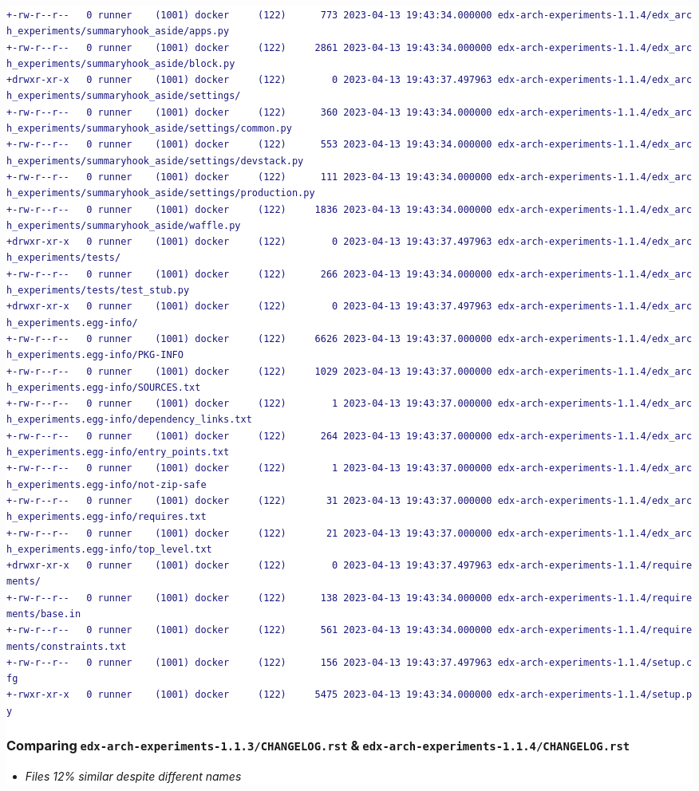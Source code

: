 ```diff
+-rw-r--r--   0 runner    (1001) docker     (122)      773 2023-04-13 19:43:34.000000 edx-arch-experiments-1.1.4/edx_arch_experiments/summaryhook_aside/apps.py
+-rw-r--r--   0 runner    (1001) docker     (122)     2861 2023-04-13 19:43:34.000000 edx-arch-experiments-1.1.4/edx_arch_experiments/summaryhook_aside/block.py
+drwxr-xr-x   0 runner    (1001) docker     (122)        0 2023-04-13 19:43:37.497963 edx-arch-experiments-1.1.4/edx_arch_experiments/summaryhook_aside/settings/
+-rw-r--r--   0 runner    (1001) docker     (122)      360 2023-04-13 19:43:34.000000 edx-arch-experiments-1.1.4/edx_arch_experiments/summaryhook_aside/settings/common.py
+-rw-r--r--   0 runner    (1001) docker     (122)      553 2023-04-13 19:43:34.000000 edx-arch-experiments-1.1.4/edx_arch_experiments/summaryhook_aside/settings/devstack.py
+-rw-r--r--   0 runner    (1001) docker     (122)      111 2023-04-13 19:43:34.000000 edx-arch-experiments-1.1.4/edx_arch_experiments/summaryhook_aside/settings/production.py
+-rw-r--r--   0 runner    (1001) docker     (122)     1836 2023-04-13 19:43:34.000000 edx-arch-experiments-1.1.4/edx_arch_experiments/summaryhook_aside/waffle.py
+drwxr-xr-x   0 runner    (1001) docker     (122)        0 2023-04-13 19:43:37.497963 edx-arch-experiments-1.1.4/edx_arch_experiments/tests/
+-rw-r--r--   0 runner    (1001) docker     (122)      266 2023-04-13 19:43:34.000000 edx-arch-experiments-1.1.4/edx_arch_experiments/tests/test_stub.py
+drwxr-xr-x   0 runner    (1001) docker     (122)        0 2023-04-13 19:43:37.497963 edx-arch-experiments-1.1.4/edx_arch_experiments.egg-info/
+-rw-r--r--   0 runner    (1001) docker     (122)     6626 2023-04-13 19:43:37.000000 edx-arch-experiments-1.1.4/edx_arch_experiments.egg-info/PKG-INFO
+-rw-r--r--   0 runner    (1001) docker     (122)     1029 2023-04-13 19:43:37.000000 edx-arch-experiments-1.1.4/edx_arch_experiments.egg-info/SOURCES.txt
+-rw-r--r--   0 runner    (1001) docker     (122)        1 2023-04-13 19:43:37.000000 edx-arch-experiments-1.1.4/edx_arch_experiments.egg-info/dependency_links.txt
+-rw-r--r--   0 runner    (1001) docker     (122)      264 2023-04-13 19:43:37.000000 edx-arch-experiments-1.1.4/edx_arch_experiments.egg-info/entry_points.txt
+-rw-r--r--   0 runner    (1001) docker     (122)        1 2023-04-13 19:43:37.000000 edx-arch-experiments-1.1.4/edx_arch_experiments.egg-info/not-zip-safe
+-rw-r--r--   0 runner    (1001) docker     (122)       31 2023-04-13 19:43:37.000000 edx-arch-experiments-1.1.4/edx_arch_experiments.egg-info/requires.txt
+-rw-r--r--   0 runner    (1001) docker     (122)       21 2023-04-13 19:43:37.000000 edx-arch-experiments-1.1.4/edx_arch_experiments.egg-info/top_level.txt
+drwxr-xr-x   0 runner    (1001) docker     (122)        0 2023-04-13 19:43:37.497963 edx-arch-experiments-1.1.4/requirements/
+-rw-r--r--   0 runner    (1001) docker     (122)      138 2023-04-13 19:43:34.000000 edx-arch-experiments-1.1.4/requirements/base.in
+-rw-r--r--   0 runner    (1001) docker     (122)      561 2023-04-13 19:43:34.000000 edx-arch-experiments-1.1.4/requirements/constraints.txt
+-rw-r--r--   0 runner    (1001) docker     (122)      156 2023-04-13 19:43:37.497963 edx-arch-experiments-1.1.4/setup.cfg
+-rwxr-xr-x   0 runner    (1001) docker     (122)     5475 2023-04-13 19:43:34.000000 edx-arch-experiments-1.1.4/setup.py
```

### Comparing `edx-arch-experiments-1.1.3/CHANGELOG.rst` & `edx-arch-experiments-1.1.4/CHANGELOG.rst`

 * *Files 12% similar despite different names*

